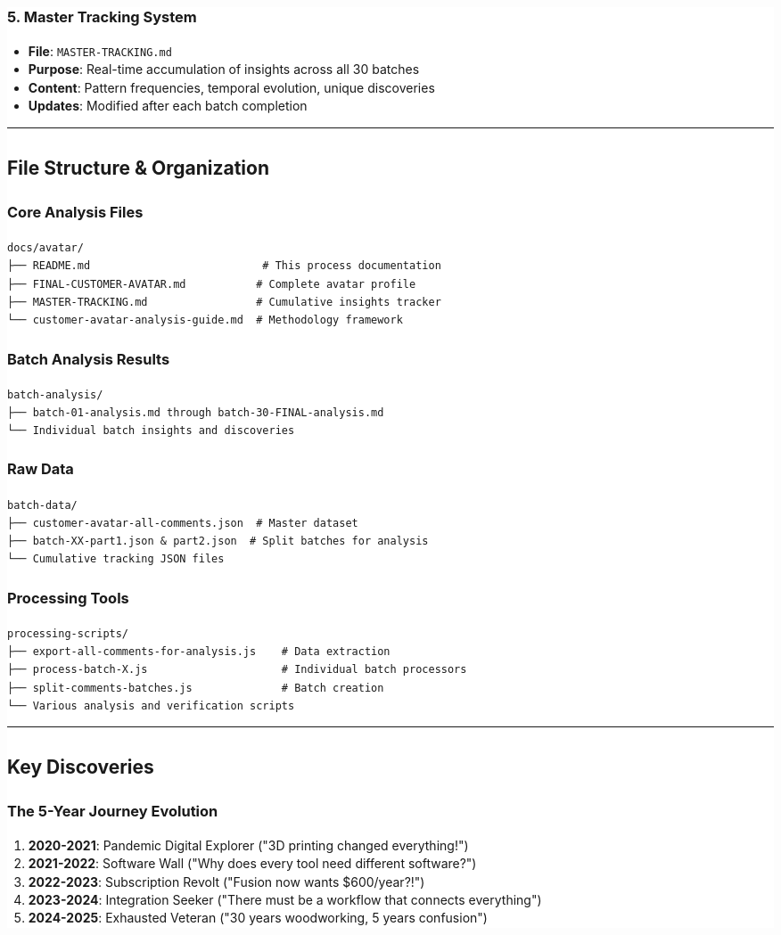 ### 5. Master Tracking System
- **File**: `MASTER-TRACKING.md`
- **Purpose**: Real-time accumulation of insights across all 30 batches
- **Content**: Pattern frequencies, temporal evolution, unique discoveries
- **Updates**: Modified after each batch completion

---

## File Structure & Organization

### Core Analysis Files
```
docs/avatar/
├── README.md                           # This process documentation
├── FINAL-CUSTOMER-AVATAR.md           # Complete avatar profile
├── MASTER-TRACKING.md                 # Cumulative insights tracker
└── customer-avatar-analysis-guide.md  # Methodology framework
```

### Batch Analysis Results
```
batch-analysis/
├── batch-01-analysis.md through batch-30-FINAL-analysis.md
└── Individual batch insights and discoveries
```

### Raw Data
```
batch-data/
├── customer-avatar-all-comments.json  # Master dataset
├── batch-XX-part1.json & part2.json  # Split batches for analysis
└── Cumulative tracking JSON files
```

### Processing Tools
```
processing-scripts/
├── export-all-comments-for-analysis.js    # Data extraction
├── process-batch-X.js                     # Individual batch processors
├── split-comments-batches.js              # Batch creation
└── Various analysis and verification scripts
```

---

## Key Discoveries

### The 5-Year Journey Evolution
1. **2020-2021**: Pandemic Digital Explorer ("3D printing changed everything!")
2. **2021-2022**: Software Wall ("Why does every tool need different software?")
3. **2022-2023**: Subscription Revolt ("Fusion now wants $600/year?!")
4. **2023-2024**: Integration Seeker ("There must be a workflow that connects everything")
5. **2024-2025**: Exhausted Veteran ("30 years woodworking, 5 years confusion")

